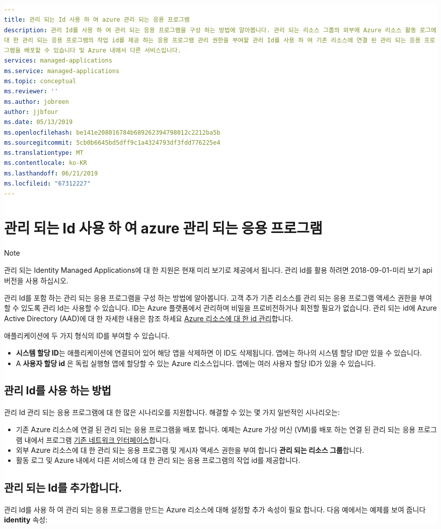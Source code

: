 ```yaml
---
title: 관리 되는 Id 사용 하 여 azure 관리 되는 응용 프로그램
description: 관리 Id를 사용 하 여 관리 되는 응용 프로그램을 구성 하는 방법에 알아봅니다. 관리 되는 리소스 그룹의 외부에 Azure 리소스 활동 로그에 대 한 관리 되는 응용 프로그램의 작업 id를 제공 하는 응용 프로그램 관리 권한을 부여할 관리 Id를 사용 하 여 기존 리소스에 연결 된 관리 되는 응용 프로그램을 배포할 수 있습니다 및 Azure 내에서 다른 서비스입니다.
services: managed-applications
ms.service: managed-applications
ms.topic: conceptual
ms.reviewer: ''
ms.author: jobreen
author: jjbfour
ms.date: 05/13/2019
ms.openlocfilehash: be141e208016784b689262394798012c2212ba5b
ms.sourcegitcommit: 5cb0b6645bd5dff9c1a4324793df3fdd776225e4
ms.translationtype: MT
ms.contentlocale: ko-KR
ms.lasthandoff: 06/21/2019
ms.locfileid: "67312227"
---
```

# <a name="azure-managed-application-with-managed-identity"></a>관리 되는 Id 사용 하 여 azure 관리 되는 응용 프로그램

> [!NOTE]
> 관리 되는 Identity Managed Applications에 대 한 지원은 현재 미리 보기로 제공에서 됩니다. 관리 Id를 활용 하려면 2018-09-01-미리 보기 api 버전을 사용 하십시오.

관리 Id를 포함 하는 관리 되는 응용 프로그램을 구성 하는 방법에 알아봅니다. 고객 추가 기존 리소스를 관리 되는 응용 프로그램 액세스 권한을 부여할 수 있도록 관리 Id는 사용할 수 있습니다. ID는 Azure 플랫폼에서 관리하며 비밀을 프로비전하거나 회전할 필요가 없습니다. 관리 되는 id에 Azure Active Directory (AAD)에 대 한 자세한 내용은 참조 하세요 [Azure 리소스에 대 한 id 관리](../active-directory/managed-identities-azure-resources/overview.md)합니다.

애플리케이션에 두 가지 형식의 ID를 부여할 수 있습니다.

- **시스템 할당 ID**는 애플리케이션에 연결되어 있어 해당 앱을 삭제하면 이 ID도 삭제됩니다. 앱에는 하나의 시스템 할당 ID만 있을 수 있습니다.
- A **사용자 할당 id** 은 독립 실행형 앱에 할당할 수 있는 Azure 리소스입니다. 앱에는 여러 사용자 할당 ID가 있을 수 있습니다.

## <a name="how-to-use-managed-identity"></a>관리 Id를 사용 하는 방법

관리 Id 관리 되는 응용 프로그램에 대 한 많은 시나리오를 지원합니다. 해결할 수 있는 몇 가지 일반적인 시나리오는:

- 기존 Azure 리소스에 연결 된 관리 되는 응용 프로그램을 배포 합니다. 예제는 Azure 가상 머신 (VM)를 배포 하는 연결 된 관리 되는 응용 프로그램 내에서 프로그램 [기존 네트워크 인터페이스](../virtual-network/virtual-network-network-interface-vm.md)합니다.
- 외부 Azure 리소스에 대 한 관리 되는 응용 프로그램 및 게시자 액세스 권한을 부여 합니다 **관리 되는 리소스 그룹**합니다.
- 활동 로그 및 Azure 내에서 다른 서비스에 대 한 관리 되는 응용 프로그램의 작업 id를 제공합니다.

## <a name="adding-managed-identity"></a>관리 되는 Id를 추가합니다.

관리 Id를 사용 하 여 관리 되는 응용 프로그램을 만드는 Azure 리소스에 대해 설정할 추가 속성이 필요 합니다. 다음 예에서는 예제를 보여 줍니다 **identity** 속성:
